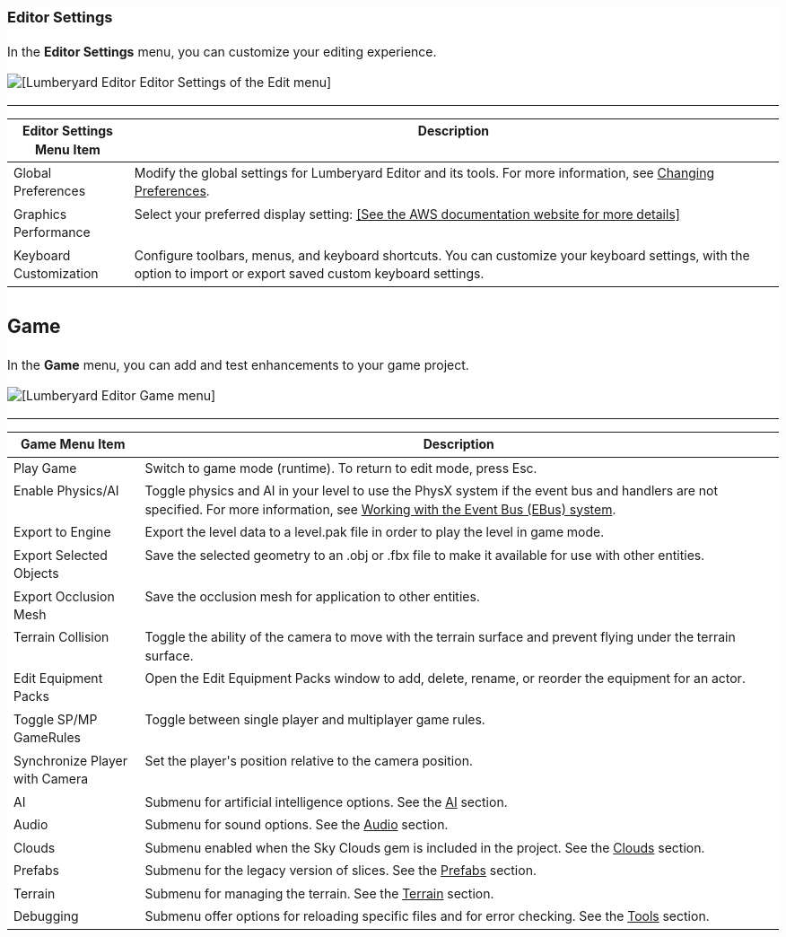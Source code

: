 ### Editor Settings<a name="lumberyard-editor-menus-config-spec"></a>

In the **Editor Settings** menu, you can customize your editing experience\.

![\[Lumberyard Editor Editor Settings of the Edit menu\]](/images/userguide/lumberyard-menusedit-config.png)


****  

| Editor Settings Menu Item | Description | 
| --- | --- | 
| Global Preferences | Modify the global settings for Lumberyard Editor and its tools\. For more information, see [Changing Preferences](/docs/userguide/editor/customizing.md#lumberyard-editor-customizing-preferences)\. | 
| Graphics Performance | Select your preferred display setting: [\[See the AWS documentation website for more details\]](http://docs.aws.amazon.com/lumberyard/latest/userguide/lumberyard-editor-menus.html) | 
| Keyboard Customization | Configure toolbars, menus, and keyboard shortcuts\. You can customize your keyboard settings, with the option to import or export saved custom keyboard settings\. | 

## Game<a name="lumberyard-editor-menus-game"></a>

In the **Game** menu, you can add and test enhancements to your game project\.

![\[Lumberyard Editor Game menu\]](/images/userguide/lumberyard-editor-menus-game.png)


****  

| Game Menu Item | Description | 
| --- | --- | 
| Play Game | Switch to game mode \(runtime\)\. To return to edit mode, press Esc\. | 
| Enable Physics/AI | Toggle physics and AI in your level to use the PhysX system if the event bus and handlers are not specified\. For more information, see [Working with the Event Bus \(EBus\) system](/docs/userguide/programming/ebus/intro.md)\. | 
| Export to Engine | Export the level data to a level\.pak file in order to play the level in game mode\. | 
| Export Selected Objects | Save the selected geometry to an \.obj or \.fbx file to make it available for use with other entities\. | 
| Export Occlusion Mesh | Save the occlusion mesh for application to other entities\. | 
| Terrain Collision | Toggle the ability of the camera to move with the terrain surface and prevent flying under the terrain surface\. | 
| Edit Equipment Packs | Open the Edit Equipment Packs window to add, delete, rename, or reorder the equipment for an actor\. | 
| Toggle SP/MP GameRules | Toggle between single player and multiplayer game rules\. | 
| Synchronize Player with Camera | Set the player's position relative to the camera position\. | 
| AI | Submenu for artificial intelligence options\. See the [AI](#lumberyard-editor-menus-ai) section\. | 
| Audio | Submenu for sound options\. See the [Audio](#lumberyard-editor-menus-audio) section\. | 
| Clouds | Submenu enabled when the Sky Clouds gem is included in the project\. See the [Clouds](#lumberyard-editor-menus-clouds) section\. | 
| Prefabs | Submenu for the legacy version of slices\. See the [Prefabs](#lumberyard-editor-menus-prefabs) section\. | 
| Terrain | Submenu for managing the terrain\. See the [Terrain](#lumberyard-editor-menus-terrain) section\. | 
| Debugging | Submenu offer options for reloading specific files and for error checking\. See the [Tools](#lumberyard-editor-menus-tools) section\. | 
